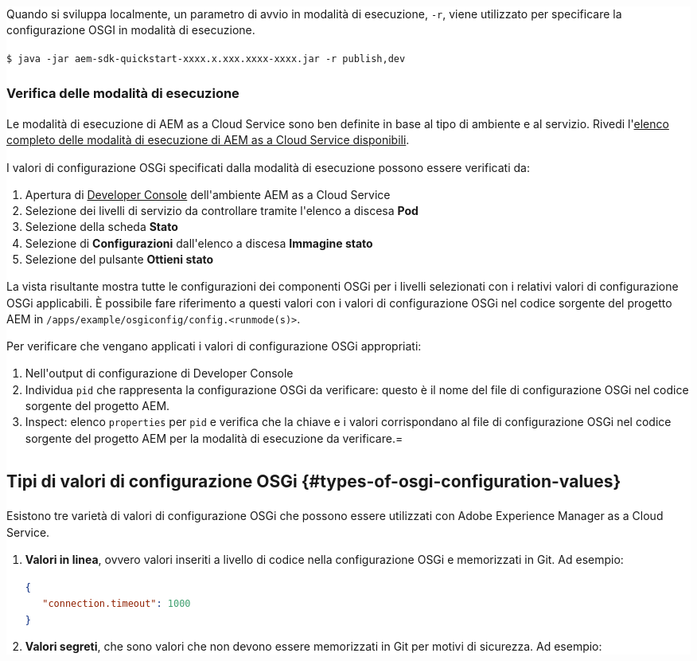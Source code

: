 Quando si sviluppa localmente, un parametro di avvio in modalità di esecuzione, `-r`, viene utilizzato per specificare la configurazione OSGI in modalità di esecuzione.

```shell
$ java -jar aem-sdk-quickstart-xxxx.x.xxx.xxxx-xxxx.jar -r publish,dev
```

### Verifica delle modalità di esecuzione

Le modalità di esecuzione di AEM as a Cloud Service sono ben definite in base al tipo di ambiente e al servizio. Rivedi l&#39;[elenco completo delle modalità di esecuzione di AEM as a Cloud Service disponibili](./overview.md#runmodes).

I valori di configurazione OSGi specificati dalla modalità di esecuzione possono essere verificati da:

1. Apertura di [Developer Console](https://experienceleague.adobe.com/docs/experience-manager-learn/cloud-service/debugging/debugging-aem-as-a-cloud-service/developer-console.html) dell&#39;ambiente AEM as a Cloud Service
1. Selezione dei livelli di servizio da controllare tramite l&#39;elenco a discesa __Pod__
1. Selezione della scheda __Stato__
1. Selezione di __Configurazioni__ dall&#39;elenco a discesa __Immagine stato__
1. Selezione del pulsante __Ottieni stato__

La vista risultante mostra tutte le configurazioni dei componenti OSGi per i livelli selezionati con i relativi valori di configurazione OSGi applicabili. È possibile fare riferimento a questi valori con i valori di configurazione OSGi nel codice sorgente del progetto AEM in `/apps/example/osgiconfig/config.<runmode(s)>`.


Per verificare che vengano applicati i valori di configurazione OSGi appropriati:

1. Nell&#39;output di configurazione di Developer Console
1. Individua `pid` che rappresenta la configurazione OSGi da verificare: questo è il nome del file di configurazione OSGi nel codice sorgente del progetto AEM.
1. Inspect: elenco `properties` per `pid` e verifica che la chiave e i valori corrispondano al file di configurazione OSGi nel codice sorgente del progetto AEM per la modalità di esecuzione da verificare.=


## Tipi di valori di configurazione OSGi {#types-of-osgi-configuration-values}

Esistono tre varietà di valori di configurazione OSGi che possono essere utilizzati con Adobe Experience Manager as a Cloud Service.

1. **Valori in linea**, ovvero valori inseriti a livello di codice nella configurazione OSGi e memorizzati in Git. Ad esempio:

   ```json
   {
      "connection.timeout": 1000
   }
   ```

1. **Valori segreti**, che sono valori che non devono essere memorizzati in Git per motivi di sicurezza. Ad esempio:
